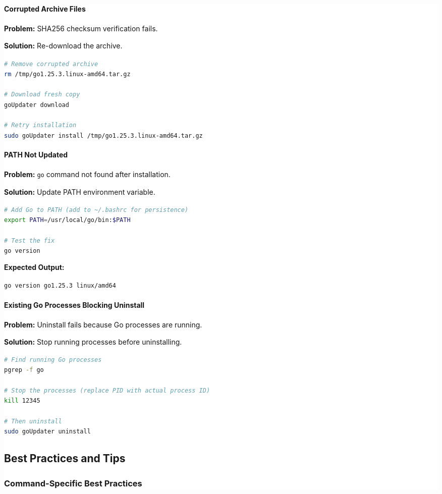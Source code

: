 #### Corrupted Archive Files

**Problem:** SHA256 checksum verification fails.

**Solution:** Re-download the archive.

```bash
# Remove corrupted archive
rm /tmp/go1.25.3.linux-amd64.tar.gz

# Download fresh copy
goUpdater download

# Retry installation
sudo goUpdater install /tmp/go1.25.3.linux-amd64.tar.gz
```

#### PATH Not Updated

**Problem:** `go` command not found after installation.

**Solution:** Update PATH environment variable.

```bash
# Add Go to PATH (add to ~/.bashrc for persistence)
export PATH=/usr/local/go/bin:$PATH

# Test the fix
go version
```

**Expected Output:**

```bash
go version go1.25.3 linux/amd64
```

#### Existing Go Processes Blocking Uninstall

**Problem:** Uninstall fails because Go processes are running.

**Solution:** Stop running processes before uninstalling.

```bash
# Find running Go processes
pgrep -f go

# Stop the processes (replace PID with actual process ID)
kill 12345

# Then uninstall
sudo goUpdater uninstall
```

## Best Practices and Tips

### Command-Specific Best Practices
